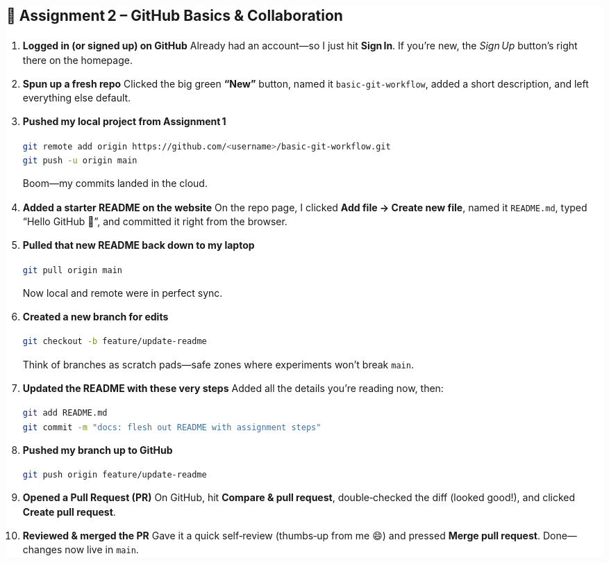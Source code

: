 ## 🤝 Assignment 2 – GitHub Basics & Collaboration


1. **Logged in (or signed up) on GitHub**
   Already had an account—so I just hit **Sign In**. If you’re new, the *Sign Up* button’s right there on the homepage.

2. **Spun up a fresh repo**
   Clicked the big green **“New”** button, named it `basic-git-workflow`, added a short description, and left everything else default.

3. **Pushed my local project from Assignment 1**

   ```bash
   git remote add origin https://github.com/<username>/basic-git-workflow.git
   git push -u origin main
   ```

   Boom—my commits landed in the cloud.

4. **Added a starter README on the website**
   On the repo page, I clicked **Add file → Create new file**, named it `README.md`, typed “Hello GitHub 👋”, and committed it right from the browser.

5. **Pulled that new README back down to my laptop**

   ```bash
   git pull origin main
   ```

   Now local and remote were in perfect sync.

6. **Created a new branch for edits**

   ```bash
   git checkout -b feature/update-readme
   ```

   Think of branches as scratch pads—safe zones where experiments won’t break `main`.

7. **Updated the README with these very steps**
   Added all the details you’re reading now, then:

   ```bash
   git add README.md
   git commit -m "docs: flesh out README with assignment steps"
   ```

8. **Pushed my branch up to GitHub**

   ```bash
   git push origin feature/update-readme
   ```

9. **Opened a Pull Request (PR)**
   On GitHub, hit **Compare & pull request**, double‑checked the diff (looked good!), and clicked **Create pull request**.

10. **Reviewed & merged the PR**
    Gave it a quick self‑review (thumbs‑up from me 😄) and pressed **Merge pull request**. Done—changes now live in `main`.
